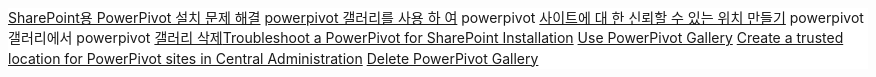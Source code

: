  <span data-ttu-id="96d5f-232">[SharePoint용 PowerPivot 설치 문제 해결](../../sql-server/install/troubleshoot-a-powerpivot-for-sharepoint-installation.md) [powerpivot 갤러리를 사용 하 여](use-power-pivot-gallery.md) powerpivot [사이트에 대 한 신뢰할 수 있는 위치 만들기](create-a-trusted-location-for-power-pivot-sites-in-central-administration.md) powerpivot 갤러리에서 powerpivot [갤러리 삭제](delete-power-pivot-gallery.md)</span><span class="sxs-lookup"><span data-stu-id="96d5f-232">[Troubleshoot a PowerPivot for SharePoint Installation](../../sql-server/install/troubleshoot-a-powerpivot-for-sharepoint-installation.md) [Use PowerPivot Gallery](use-power-pivot-gallery.md) [Create a trusted location for PowerPivot sites in Central Administration](create-a-trusted-location-for-power-pivot-sites-in-central-administration.md) [Delete PowerPivot Gallery](delete-power-pivot-gallery.md)</span></span>

